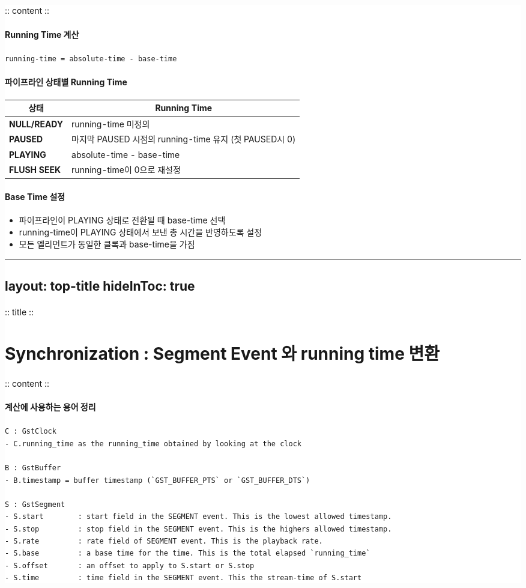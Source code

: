 :: content ::
<div class="flex flex-wrap ns-c-tight text-sm code-dense">
<div class="w-1/2 pr-3">

#### Running Time 계산
```
running-time = absolute-time - base-time
```

<div class="mt-8">

#### 파이프라인 상태별 Running Time
<div class="custom-table-xs">

| 상태 | Running Time |
|------|--------------|
| **NULL/READY** | running-time 미정의 |
| **PAUSED** | 마지막 PAUSED 시점의 running-time 유지 (첫 PAUSED시 0) |
| **PLAYING** |  absolute-time - base-time |
| **FLUSH SEEK** | running-time이 0으로 재설정 |
</div>
</div>

</div>

<div class="w-1/2 pl-3">

#### Base Time 설정
- 파이프라인이 PLAYING 상태로 전환될 때 base-time 선택
- running-time이 PLAYING 상태에서 보낸 총 시간을 반영하도록 설정
- 모든 엘리먼트가 동일한 클록과 base-time을 가짐

</div>
</div>


---
layout: top-title
hideInToc: true
---
:: title ::
# Synchronization : Segment Event 와 running time 변환

:: content ::
<div class="ns-c-tight text-sm code-dense">

<div class="mt-5">

#### 계산에 사용하는 용어 정리

```
C : GstClock
- C.running_time as the running_time obtained by looking at the clock

B : GstBuffer
- B.timestamp = buffer timestamp (`GST_BUFFER_PTS` or `GST_BUFFER_DTS`)

S : GstSegment
- S.start        : start field in the SEGMENT event. This is the lowest allowed timestamp.
- S.stop         : stop field in the SEGMENT event. This is the highers allowed timestamp.
- S.rate         : rate field of SEGMENT event. This is the playback rate.
- S.base         : a base time for the time. This is the total elapsed `running_time`
- S.offset       : an offset to apply to S.start or S.stop
- S.time         : time field in the SEGMENT event. This the stream-time of S.start
```